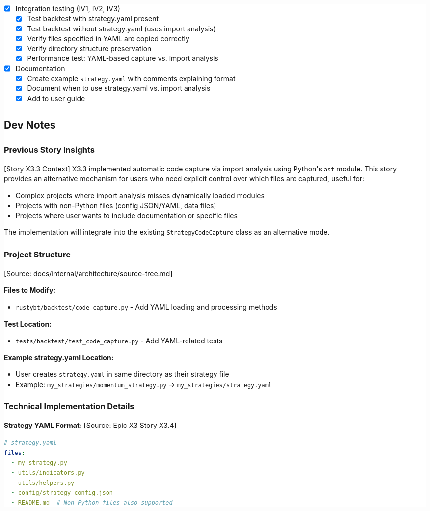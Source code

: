 - [x] Integration testing (IV1, IV2, IV3)
  - [x] Test backtest with strategy.yaml present
  - [x] Test backtest without strategy.yaml (uses import analysis)
  - [x] Verify files specified in YAML are copied correctly
  - [x] Verify directory structure preservation
  - [x] Performance test: YAML-based capture vs. import analysis

- [x] Documentation
  - [x] Create example `strategy.yaml` with comments explaining format
  - [x] Document when to use strategy.yaml vs. import analysis
  - [x] Add to user guide

## Dev Notes

### Previous Story Insights
[Story X3.3 Context]
X3.3 implemented automatic code capture via import analysis using Python's `ast` module. This story provides an alternative mechanism for users who need explicit control over which files are captured, useful for:
- Complex projects where import analysis misses dynamically loaded modules
- Projects with non-Python files (config JSON/YAML, data files)
- Projects where user wants to include documentation or specific files

The implementation will integrate into the existing `StrategyCodeCapture` class as an alternative mode.

### Project Structure
[Source: docs/internal/architecture/source-tree.md]

**Files to Modify:**
- `rustybt/backtest/code_capture.py` - Add YAML loading and processing methods

**Test Location:**
- `tests/backtest/test_code_capture.py` - Add YAML-related tests

**Example strategy.yaml Location:**
- User creates `strategy.yaml` in same directory as their strategy file
- Example: `my_strategies/momentum_strategy.py` → `my_strategies/strategy.yaml`

### Technical Implementation Details

**Strategy YAML Format:**
[Source: Epic X3 Story X3.4]
```yaml
# strategy.yaml
files:
  - my_strategy.py
  - utils/indicators.py
  - utils/helpers.py
  - config/strategy_config.json
  - README.md  # Non-Python files also supported
```
